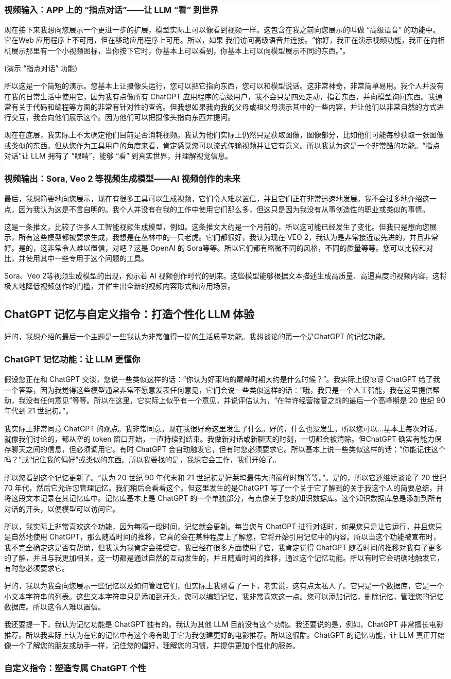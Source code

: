 ### 视频输入：APP 上的 “指点对话”——让 LLM “看” 到世界

现在接下来我想向您展示一个更进一步的扩展，模型实际上可以像看到视频一样。这包含在我之前向您展示的叫做 “高级语音” 的功能中。它在Web 应用程序上不可用，但在移动应用程序上可用。所以，如果 我们访问高级语音并连接。“你好，我正在演示视频功能，我正在向相机展示那里有一个小视频图标，当你按下它时，你基本上可以看到，你基本上可以向模型展示不同的东西。”。

(演示 “指点对话” 功能)

所以这是一个简短的演示。您基本上让摄像头运行，您可以把它指向东西，您可以和模型说话。这非常神奇，非常简单易用。我个人并没有在我的日常生活中使用它，因为我有点像所有 ChatGPT 应用程序的高级用户，我不会只是四处走动，指着东西，并向模型询问东西。我通常有关于代码和编程等方面的非常有针对性的查询。但我想如果我向我的父母或祖父母演示其中的一些内容，并让他们以非常自然的方式进行交互，我会向他们展示这个。因为他们可以把摄像头指向东西并提问。

现在在底层，我实际上不太确定他们目前是否消耗视频。我认为他们实际上仍然只是获取图像，图像部分，比如他们可能每秒获取一张图像或类似的东西。但从您作为工具用户的角度来看，肯定感觉您可以流式传输视频并让它有意义。所以我认为这是一个非常酷的功能。“指点对话”让 LLM 拥有了 “眼睛”，能够 “看” 到真实世界，并理解视觉信息。

### 视频输出：Sora, Veo 2 等视频生成模型——AI 视频创作的未来

最后，我想简要地向您展示，现在有很多工具可以生成视频，它们令人难以置信，并且它们正在非常迅速地发展。我不会过多地介绍这一点，因为我认为这是不言自明的。我个人并没有在我的工作中使用它们那么多，但这只是因为我没有从事创造性的职业或类似的事情。

这是一条推文，比较了许多人工智能视频生成模型，例如。这条推文大约是一个月前的，所以这可能已经发生了变化。但我只是想向您展示，所有这些模型都被要求生成，我想是在丛林中的一只老虎。它们都很好，我认为现在 VEO 2，我认为是非常接近最先进的，并且非常好。是的，这非常令人难以置信，对吧？这是 OpenAI 的 Sora等等。所以它们都有略微不同的风格，不同的质量等等。您可以比较和对比，并使用其中一些专用于这个问题的工具。

Sora、Veo 2等视频生成模型的出现，预示着 AI 视频创作时代的到来。这些模型能够根据文本描述生成高质量、高逼真度的视频内容，这将极大地降低视频创作的门槛，并催生出全新的视频内容形式和应用场景。


## ChatGPT 记忆与自定义指令：打造个性化 LLM 体验

好的，我想介绍的最后一个主题是一些我认为非常值得一提的生活质量功能。我想谈论的第一个是ChatGPT 的记忆功能。

### ChatGPT 记忆功能：让 LLM 更懂你

假设您正在和 ChatGPT 交谈，您说一些类似这样的话：“你认为好莱坞的巅峰时期大约是什么时候？”。我实际上很惊讶 ChatGPT 给了我一个答案，因为我觉得这些模型通常非常不愿意发表任何意见，它们会说一些类似这样的话：“哦，我只是一个人工智能，我在这里提供帮助，我没有任何意见”等等。所以在这里，它实际上似乎有一个意见，并说评估认为，“在特许经营接管之前的最后一个高峰期是 20 世纪 90 年代到 21 世纪初。”。

我实际上非常同意 ChatGPT 的观点。我非常同意。现在我很好奇这里发生了什么。好的，什么也没发生。所以您可以...基本上每次对话，就像我们讨论的，都从空的 token 窗口开始，一直持续到结束。我做新对话或新聊天的时刻，一切都会被清除。但ChatGPT 确实有能力保存聊天之间的信息，但必须调用它。有时 ChatGPT 会自动触发它，但有时您必须要求它。所以基本上说一些类似这样的话：“你能记住这个吗？”或“记住我的偏好”或类似的东西。所以我要找的是，我想它会工作，我们开始了。

所以您看到这个记忆更新了。“认为 20 世纪 90 年代末和 21 世纪初是好莱坞最伟大的巅峰时期等等。”。是的，所以它还继续谈论了 20 世纪 70 年代，然后它允许您管理记忆。我们稍后会看看这个。但这里发生的是ChatGPT 写了一个关于它了解到的关于我这个人的简要总结，并将这段文本记录在其记忆库中。记忆库基本上是 ChatGPT 的一个单独部分，有点像关于您的知识数据库。这个知识数据库总是添加到所有对话的开头，以便模型可以访问它。

所以，我实际上非常喜欢这个功能，因为每隔一段时间，记忆就会更新。每当您与 ChatGPT 进行对话时，如果您只是让它运行，并且您只是自然地使用 ChatGPT，那么随着时间的推移，它真的会在某种程度上了解您，它将开始引用记忆中的内容。所以当这个功能被宣布时，我不完全确定这是否有帮助，但我认为我肯定会接受它，我已经在很多方面使用了它，我肯定觉得 ChatGPT 随着时间的推移对我有了更多的了解，并且与我更加相关。这一切都是通过自然的互动发生的，并且随着时间的推移，通过这个记忆功能。所以有时它会明确地触发它，有时您必须要求它。

好的，我以为我会向您展示一些记忆以及如何管理它们，但实际上我刚看了一下，老实说，这有点太私人了。它只是一个数据库，它是一个小文本字符串的列表。这些文本字符串只是添加到开头，您可以编辑记忆，我非常喜欢这一点。您可以添加记忆，删除记忆，管理您的记忆数据库。所以这令人难以置信。

我还要提一下，我认为记忆功能是 ChatGPT 独有的。我认为其他 LLM 目前没有这个功能。我还要说的是，例如，ChatGPT 非常擅长电影推荐。所以我实际上认为在它的记忆中有这个将有助于它为我创建更好的电影推荐。所以这很酷。ChatGPT 的记忆功能，让 LLM 真正开始像一个了解您的朋友或助手一样，记住您的偏好，理解您的习惯，并提供更加个性化的服务。

### 自定义指令：塑造专属 ChatGPT 个性
